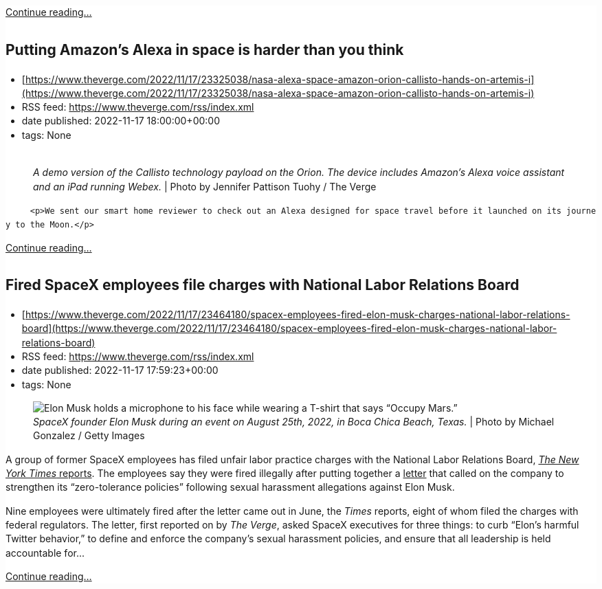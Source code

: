   <p>
    <a href="https://www.theverge.com/2022/11/17/23464327/meta-instagram-2022-fifa-world-cup-abuse-policy-features">Continue reading&hellip;</a>
  </p>

## Putting Amazon’s Alexa in space is harder than you think
 - [https://www.theverge.com/2022/11/17/23325038/nasa-alexa-space-amazon-orion-callisto-hands-on-artemis-i](https://www.theverge.com/2022/11/17/23325038/nasa-alexa-space-amazon-orion-callisto-hands-on-artemis-i)
 - RSS feed: https://www.theverge.com/rss/index.xml
 - date published: 2022-11-17 18:00:00+00:00
 - tags: None

<figure>
      <img alt="" src="https://cdn.vox-cdn.com/thumbor/GIPWi_VBKs551vEvBhs2CxODSh8=/0x0:2040x1360/1310x873/cdn.vox-cdn.com/uploads/chorus_image/image/71641307/226257_ALEXA_CALLISTO_PHO_jtuohy_0001.0.jpg" />
        <figcaption><em>A demo version of the Callisto technology payload on the Orion. The device includes Amazon’s Alexa voice assistant and an iPad running Webex.</em> | Photo by Jennifer Pattison Tuohy / The Verge</figcaption>
    </figure>


  		 <p>We sent our smart home reviewer to check out an Alexa designed for space travel before it launched on its journey to the Moon.</p>
  <p>
    <a href="https://www.theverge.com/2022/11/17/23325038/nasa-alexa-space-amazon-orion-callisto-hands-on-artemis-i">Continue reading&hellip;</a>
  </p>

## Fired SpaceX employees file charges with National Labor Relations Board
 - [https://www.theverge.com/2022/11/17/23464180/spacex-employees-fired-elon-musk-charges-national-labor-relations-board](https://www.theverge.com/2022/11/17/23464180/spacex-employees-fired-elon-musk-charges-national-labor-relations-board)
 - RSS feed: https://www.theverge.com/rss/index.xml
 - date published: 2022-11-17 17:59:23+00:00
 - tags: None

<figure>
      <img alt="Elon Musk holds a microphone to his face while wearing a T-shirt that says “Occupy Mars.”" src="https://cdn.vox-cdn.com/thumbor/0brBem3Qtsj15xB7H_4JkES205I=/0x1:4089x2727/1310x873/cdn.vox-cdn.com/uploads/chorus_image/image/71641284/1242718802.0.jpg" />
        <figcaption><em>SpaceX founder Elon Musk during an event on August 25th, 2022, in Boca Chica Beach, Texas.</em> | Photo by Michael Gonzalez / Getty Images</figcaption>
    </figure>

  <p id="Ih5x8X">A group of former SpaceX employees has filed unfair labor practice charges with the National Labor Relations Board, <a href="https://www.nytimes.com/2022/11/17/business/spacex-workers-elon-musk.html?partner=slack&amp;smid=sl-share"><em>The New York Times</em> reports</a>. The employees say they were fired illegally after putting together a <a href="https://www.theverge.com/2022/6/16/23170228/spacex-elon-musk-internal-open-letter-behavior">letter</a> that called on the company to strengthen its “zero-tolerance policies” following sexual harassment allegations against Elon Musk.</p>
<p id="Q6swks">Nine employees were ultimately fired after the letter came out in June, the <em>Times</em> reports, eight of whom filed the charges with federal regulators. The letter, first reported on by <em>The Verge</em>, asked SpaceX executives for three things: to curb “Elon’s harmful Twitter behavior,” to define and enforce the company’s sexual harassment policies, and ensure that all leadership is held accountable for...</p>
  <p>
    <a href="https://www.theverge.com/2022/11/17/23464180/spacex-employees-fired-elon-musk-charges-national-labor-relations-board">Continue reading&hellip;</a>
  </p>

